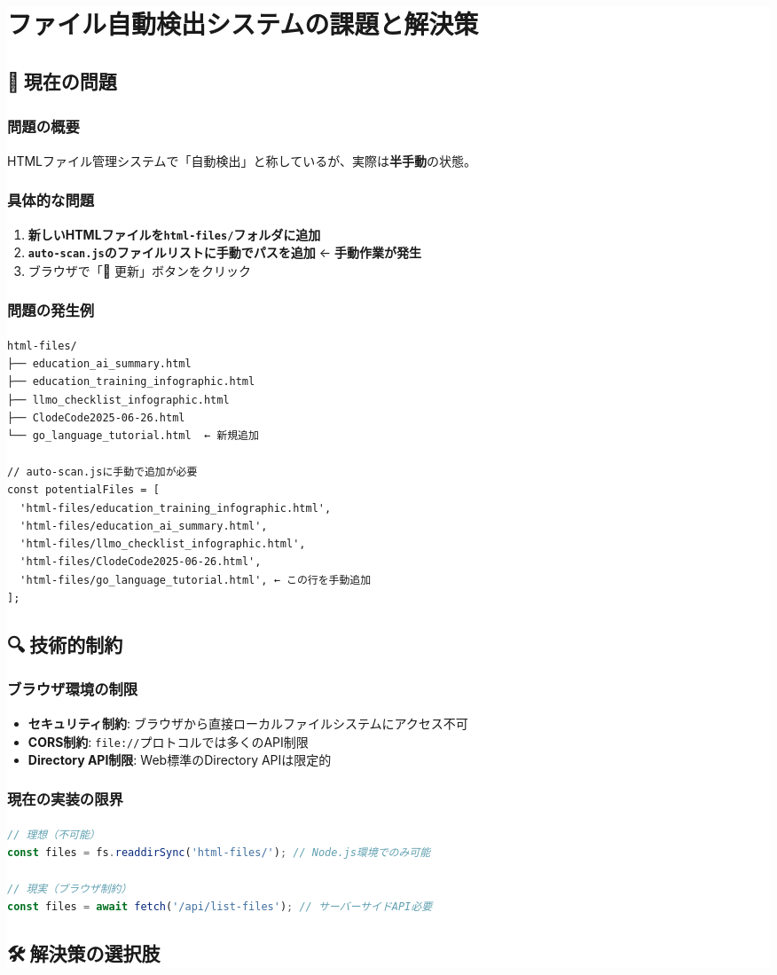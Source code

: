 # ファイル自動検出システムの課題と解決策

## 🚨 現在の問題

### 問題の概要
HTMLファイル管理システムで「自動検出」と称しているが、実際は**半手動**の状態。

### 具体的な問題
1. **新しいHTMLファイルを`html-files/`フォルダに追加**
2. **`auto-scan.js`のファイルリストに手動でパスを追加** ← **手動作業が発生**
3. ブラウザで「🔄 更新」ボタンをクリック

### 問題の発生例
```
html-files/
├── education_ai_summary.html
├── education_training_infographic.html
├── llmo_checklist_infographic.html
├── ClodeCode2025-06-26.html
└── go_language_tutorial.html  ← 新規追加

// auto-scan.jsに手動で追加が必要
const potentialFiles = [
  'html-files/education_training_infographic.html',
  'html-files/education_ai_summary.html',
  'html-files/llmo_checklist_infographic.html',
  'html-files/ClodeCode2025-06-26.html',
  'html-files/go_language_tutorial.html', ← この行を手動追加
];
```

## 🔍 技術的制約

### ブラウザ環境の制限
- **セキュリティ制約**: ブラウザから直接ローカルファイルシステムにアクセス不可
- **CORS制約**: `file://`プロトコルでは多くのAPI制限
- **Directory API制限**: Web標準のDirectory APIは限定的

### 現在の実装の限界
```javascript
// 理想（不可能）
const files = fs.readdirSync('html-files/'); // Node.js環境でのみ可能

// 現実（ブラウザ制約）
const files = await fetch('/api/list-files'); // サーバーサイドAPI必要
```

## 🛠️ 解決策の選択肢

